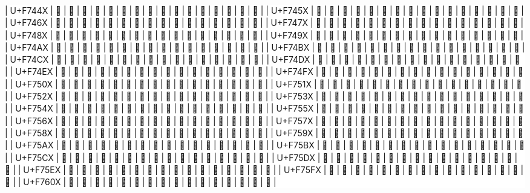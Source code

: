 | U+F744X | &#xF7440; | &#xF7441; | &#xF7442; | &#xF7443; | &#xF7444; | &#xF7445; | &#xF7446; | &#xF7447; | &#xF7448; | &#xF7449; | &#xF744A; | &#xF744B; | &#xF744C; | &#xF744D; | &#xF744E; | &#xF744F; |
| U+F745X | &#xF7450; | &#xF7451; | &#xF7452; | &#xF7453; | &#xF7454; | &#xF7455; | &#xF7456; | &#xF7457; | &#xF7458; | &#xF7459; | &#xF745A; | &#xF745B; | &#xF745C; | &#xF745D; | &#xF745E; | &#xF745F; |
| U+F746X | &#xF7460; | &#xF7461; | &#xF7462; | &#xF7463; | &#xF7464; | &#xF7465; | &#xF7466; | &#xF7467; | &#xF7468; | &#xF7469; | &#xF746A; | &#xF746B; | &#xF746C; | &#xF746D; | &#xF746E; | &#xF746F; |
| U+F747X | &#xF7470; | &#xF7471; | &#xF7472; | &#xF7473; | &#xF7474; | &#xF7475; | &#xF7476; | &#xF7477; | &#xF7478; | &#xF7479; | &#xF747A; | &#xF747B; | &#xF747C; | &#xF747D; | &#xF747E; | &#xF747F; |
| U+F748X | &#xF7480; | &#xF7481; | &#xF7482; | &#xF7483; | &#xF7484; | &#xF7485; | &#xF7486; | &#xF7487; | &#xF7488; | &#xF7489; | &#xF748A; | &#xF748B; | &#xF748C; | &#xF748D; | &#xF748E; | &#xF748F; |
| U+F749X | &#xF7490; | &#xF7491; | &#xF7492; | &#xF7493; | &#xF7494; | &#xF7495; | &#xF7496; | &#xF7497; | &#xF7498; | &#xF7499; | &#xF749A; | &#xF749B; | &#xF749C; | &#xF749D; | &#xF749E; | &#xF749F; |
| U+F74AX | &#xF74A0; | &#xF74A1; | &#xF74A2; | &#xF74A3; | &#xF74A4; | &#xF74A5; | &#xF74A6; | &#xF74A7; | &#xF74A8; | &#xF74A9; | &#xF74AA; | &#xF74AB; | &#xF74AC; | &#xF74AD; | &#xF74AE; | &#xF74AF; |
| U+F74BX | &#xF74B0; | &#xF74B1; | &#xF74B2; | &#xF74B3; | &#xF74B4; | &#xF74B5; | &#xF74B6; | &#xF74B7; | &#xF74B8; | &#xF74B9; | &#xF74BA; | &#xF74BB; | &#xF74BC; | &#xF74BD; | &#xF74BE; | &#xF74BF; |
| U+F74CX | &#xF74C0; | &#xF74C1; | &#xF74C2; | &#xF74C3; | &#xF74C4; | &#xF74C5; | &#xF74C6; | &#xF74C7; | &#xF74C8; | &#xF74C9; | &#xF74CA; | &#xF74CB; | &#xF74CC; | &#xF74CD; | &#xF74CE; | &#xF74CF; |
| U+F74DX | &#xF74D0; | &#xF74D1; | &#xF74D2; | &#xF74D3; | &#xF74D4; | &#xF74D5; | &#xF74D6; | &#xF74D7; | &#xF74D8; | &#xF74D9; | &#xF74DA; | &#xF74DB; | &#xF74DC; | &#xF74DD; | &#xF74DE; | &#xF74DF; |
| U+F74EX | &#xF74E0; | &#xF74E1; | &#xF74E2; | &#xF74E3; | &#xF74E4; | &#xF74E5; | &#xF74E6; | &#xF74E7; | &#xF74E8; | &#xF74E9; | &#xF74EA; | &#xF74EB; | &#xF74EC; | &#xF74ED; | &#xF74EE; | &#xF74EF; |
| U+F74FX | &#xF74F0; | &#xF74F1; | &#xF74F2; | &#xF74F3; | &#xF74F4; | &#xF74F5; | &#xF74F6; | &#xF74F7; | &#xF74F8; | &#xF74F9; | &#xF74FA; | &#xF74FB; | &#xF74FC; | &#xF74FD; | &#xF74FE; | &#xF74FF; |
| U+F750X | &#xF7500; | &#xF7501; | &#xF7502; | &#xF7503; | &#xF7504; | &#xF7505; | &#xF7506; | &#xF7507; | &#xF7508; | &#xF7509; | &#xF750A; | &#xF750B; | &#xF750C; | &#xF750D; | &#xF750E; | &#xF750F; |
| U+F751X | &#xF7510; | &#xF7511; | &#xF7512; | &#xF7513; | &#xF7514; | &#xF7515; | &#xF7516; | &#xF7517; | &#xF7518; | &#xF7519; | &#xF751A; | &#xF751B; | &#xF751C; | &#xF751D; | &#xF751E; | &#xF751F; |
| U+F752X | &#xF7520; | &#xF7521; | &#xF7522; | &#xF7523; | &#xF7524; | &#xF7525; | &#xF7526; | &#xF7527; | &#xF7528; | &#xF7529; | &#xF752A; | &#xF752B; | &#xF752C; | &#xF752D; | &#xF752E; | &#xF752F; |
| U+F753X | &#xF7530; | &#xF7531; | &#xF7532; | &#xF7533; | &#xF7534; | &#xF7535; | &#xF7536; | &#xF7537; | &#xF7538; | &#xF7539; | &#xF753A; | &#xF753B; | &#xF753C; | &#xF753D; | &#xF753E; | &#xF753F; |
| U+F754X | &#xF7540; | &#xF7541; | &#xF7542; | &#xF7543; | &#xF7544; | &#xF7545; | &#xF7546; | &#xF7547; | &#xF7548; | &#xF7549; | &#xF754A; | &#xF754B; | &#xF754C; | &#xF754D; | &#xF754E; | &#xF754F; |
| U+F755X | &#xF7550; | &#xF7551; | &#xF7552; | &#xF7553; | &#xF7554; | &#xF7555; | &#xF7556; | &#xF7557; | &#xF7558; | &#xF7559; | &#xF755A; | &#xF755B; | &#xF755C; | &#xF755D; | &#xF755E; | &#xF755F; |
| U+F756X | &#xF7560; | &#xF7561; | &#xF7562; | &#xF7563; | &#xF7564; | &#xF7565; | &#xF7566; | &#xF7567; | &#xF7568; | &#xF7569; | &#xF756A; | &#xF756B; | &#xF756C; | &#xF756D; | &#xF756E; | &#xF756F; |
| U+F757X | &#xF7570; | &#xF7571; | &#xF7572; | &#xF7573; | &#xF7574; | &#xF7575; | &#xF7576; | &#xF7577; | &#xF7578; | &#xF7579; | &#xF757A; | &#xF757B; | &#xF757C; | &#xF757D; | &#xF757E; | &#xF757F; |
| U+F758X | &#xF7580; | &#xF7581; | &#xF7582; | &#xF7583; | &#xF7584; | &#xF7585; | &#xF7586; | &#xF7587; | &#xF7588; | &#xF7589; | &#xF758A; | &#xF758B; | &#xF758C; | &#xF758D; | &#xF758E; | &#xF758F; |
| U+F759X | &#xF7590; | &#xF7591; | &#xF7592; | &#xF7593; | &#xF7594; | &#xF7595; | &#xF7596; | &#xF7597; | &#xF7598; | &#xF7599; | &#xF759A; | &#xF759B; | &#xF759C; | &#xF759D; | &#xF759E; | &#xF759F; |
| U+F75AX | &#xF75A0; | &#xF75A1; | &#xF75A2; | &#xF75A3; | &#xF75A4; | &#xF75A5; | &#xF75A6; | &#xF75A7; | &#xF75A8; | &#xF75A9; | &#xF75AA; | &#xF75AB; | &#xF75AC; | &#xF75AD; | &#xF75AE; | &#xF75AF; |
| U+F75BX | &#xF75B0; | &#xF75B1; | &#xF75B2; | &#xF75B3; | &#xF75B4; | &#xF75B5; | &#xF75B6; | &#xF75B7; | &#xF75B8; | &#xF75B9; | &#xF75BA; | &#xF75BB; | &#xF75BC; | &#xF75BD; | &#xF75BE; | &#xF75BF; |
| U+F75CX | &#xF75C0; | &#xF75C1; | &#xF75C2; | &#xF75C3; | &#xF75C4; | &#xF75C5; | &#xF75C6; | &#xF75C7; | &#xF75C8; | &#xF75C9; | &#xF75CA; | &#xF75CB; | &#xF75CC; | &#xF75CD; | &#xF75CE; | &#xF75CF; |
| U+F75DX | &#xF75D0; | &#xF75D1; | &#xF75D2; | &#xF75D3; | &#xF75D4; | &#xF75D5; | &#xF75D6; | &#xF75D7; | &#xF75D8; | &#xF75D9; | &#xF75DA; | &#xF75DB; | &#xF75DC; | &#xF75DD; | &#xF75DE; | &#xF75DF; |
| U+F75EX | &#xF75E0; | &#xF75E1; | &#xF75E2; | &#xF75E3; | &#xF75E4; | &#xF75E5; | &#xF75E6; | &#xF75E7; | &#xF75E8; | &#xF75E9; | &#xF75EA; | &#xF75EB; | &#xF75EC; | &#xF75ED; | &#xF75EE; | &#xF75EF; |
| U+F75FX | &#xF75F0; | &#xF75F1; | &#xF75F2; | &#xF75F3; | &#xF75F4; | &#xF75F5; | &#xF75F6; | &#xF75F7; | &#xF75F8; | &#xF75F9; | &#xF75FA; | &#xF75FB; | &#xF75FC; | &#xF75FD; | &#xF75FE; | &#xF75FF; |
| U+F760X | &#xF7600; | &#xF7601; | &#xF7602; | &#xF7603; | &#xF7604; | &#xF7605; | &#xF7606; | &#xF7607; | &#xF7608; | &#xF7609; | &#xF760A; | &#xF760B; | &#xF760C; | &#xF760D; | &#xF760E; | &#xF760F; |